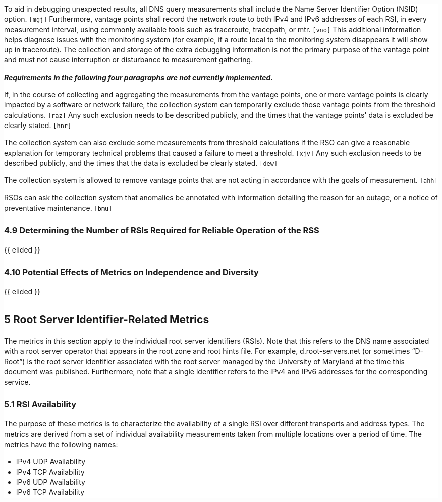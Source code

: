 To aid in debugging unexpected results, all DNS query measurements shall include the Name Server Identifier Option (NSID) option. `[mgj]` Furthermore, vantage points shall record the network route to both IPv4 and IPv6 addresses of each RSI, in every measurement interval, using commonly available tools such as traceroute, tracepath, or mtr. `[vno]` This additional information helps diagnose issues with the monitoring system (for example, if a route local to the monitoring system disappears it will show up in traceroute). The collection and storage of the extra debugging information is not the primary purpose of the vantage point and must not cause interruption or disturbance to measurement gathering.

__*Requirements in the following four paragraphs are not currently implemented.*__

If, in the course of collecting and aggregating the measurements from the vantage points, one or more vantage points is clearly impacted by a software or network failure, the collection system can temporarily exclude those vantage points from the threshold calculations. `[raz]` Any such exclusion needs to be described publicly, and the times that the vantage points' data is excluded be clearly stated. `[hnr]`

The collection system can also exclude some measurements from threshold calculations if the RSO can give a reasonable explanation for temporary technical problems that caused a failure to meet a threshold. `[xjv]` Any such exclusion needs to be described publicly, and the times that the data is excluded be clearly stated. `[dew]`

The collection system is allowed to remove vantage points that are not acting in accordance with the goals of measurement. `[ahh]`

RSOs can ask the collection system that anomalies be annotated with information detailing the reason for an outage, or a notice of preventative maintenance. `[bmu]`

### 4.9 Determining the Number of RSIs Required for Reliable Operation of the RSS

{{ elided }}

### 4.10 Potential Effects of Metrics on Independence and Diversity

{{ elided }}

## 5 Root Server Identifier-Related Metrics

The metrics in this section apply to the individual root server identifiers (RSIs). Note that this refers to the DNS name associated with a root server operator that appears in the root zone and root hints file. For example, d.root-servers.net (or sometimes “D-Root”) is the root server identifier associated with the root server managed by the University of Maryland at the time this document was published. Furthermore, note that a single identifier refers to the IPv4 and IPv6 addresses for the corresponding service.

### 5.1 RSI Availability

The purpose of these metrics is to characterize the availability of a single RSI over different transports and address types. The metrics are derived from a set of individual availability measurements taken from multiple locations over a period of time. The metrics have the following names:

- IPv4 UDP Availability
- IPv4 TCP Availability
- IPv6 UDP Availability
- IPv6 TCP Availability
